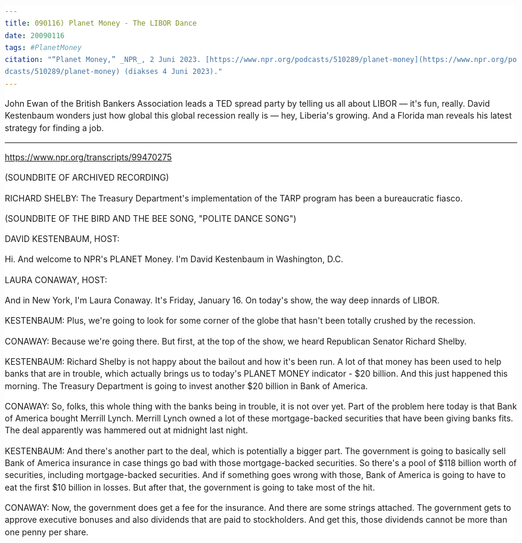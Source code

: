 ```yaml
---
title: 090116) Planet Money - The LIBOR Dance
date: 20090116
tags: #PlanetMoney
citation: "“Planet Money,” _NPR_, 2 Juni 2023. [https://www.npr.org/podcasts/510289/planet-money](https://www.npr.org/podcasts/510289/planet-money) (diakses 4 Juni 2023)."
---
```


John Ewan of the British Bankers Association leads a TED spread party by telling us all about LIBOR — it's fun, really. David Kestenbaum wonders just how global this global recession really is — hey, Liberia's growing. And a Florida man reveals his latest strategy for finding a job.

----

https://www.npr.org/transcripts/99470275

(SOUNDBITE OF ARCHIVED RECORDING)

RICHARD SHELBY: The Treasury Department's implementation of the TARP program has been a bureaucratic fiasco.

(SOUNDBITE OF THE BIRD AND THE BEE SONG, "POLITE DANCE SONG")

DAVID KESTENBAUM, HOST:

Hi. And welcome to NPR's PLANET Money. I'm David Kestenbaum in Washington, D.C.

LAURA CONAWAY, HOST:

And in New York, I'm Laura Conaway. It's Friday, January 16. On today's show, the way deep innards of LIBOR.

KESTENBAUM: Plus, we're going to look for some corner of the globe that hasn't been totally crushed by the recession.

CONAWAY: Because we're going there. But first, at the top of the show, we heard Republican Senator Richard Shelby.

KESTENBAUM: Richard Shelby is not happy about the bailout and how it's been run. A lot of that money has been used to help banks that are in trouble, which actually brings us to today's PLANET MONEY indicator - $20 billion. And this just happened this morning. The Treasury Department is going to invest another $20 billion in Bank of America.

CONAWAY: So, folks, this whole thing with the banks being in trouble, it is not over yet. Part of the problem here today is that Bank of America bought Merrill Lynch. Merrill Lynch owned a lot of these mortgage-backed securities that have been giving banks fits. The deal apparently was hammered out at midnight last night.

KESTENBAUM: And there's another part to the deal, which is potentially a bigger part. The government is going to basically sell Bank of America insurance in case things go bad with those mortgage-backed securities. So there's a pool of $118 billion worth of securities, including mortgage-backed securities. And if something goes wrong with those, Bank of America is going to have to eat the first $10 billion in losses. But after that, the government is going to take most of the hit.

CONAWAY: Now, the government does get a fee for the insurance. And there are some strings attached. The government gets to approve executive bonuses and also dividends that are paid to stockholders. And get this, those dividends cannot be more than one penny per share.
